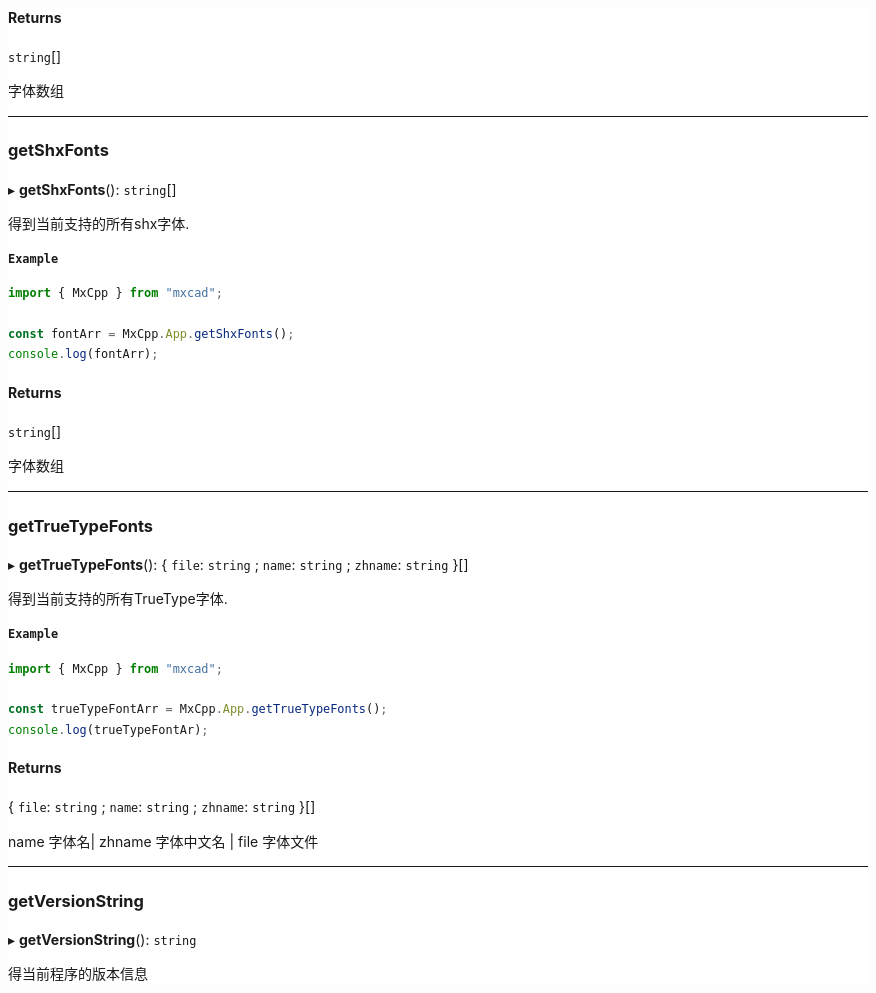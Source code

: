#### Returns

`string`[]

字体数组

___

### getShxFonts

▸ **getShxFonts**(): `string`[]

得到当前支持的所有shx字体.

**`Example`**

```ts
import { MxCpp } from "mxcad";

const fontArr = MxCpp.App.getShxFonts();
console.log(fontArr);
```

#### Returns

`string`[]

字体数组

___

### getTrueTypeFonts

▸ **getTrueTypeFonts**(): { `file`: `string` ; `name`: `string` ; `zhname`: `string`  }[]

得到当前支持的所有TrueType字体.

**`Example`**

```ts
import { MxCpp } from "mxcad";

const trueTypeFontArr = MxCpp.App.getTrueTypeFonts();
console.log(trueTypeFontAr);
```

#### Returns

{ `file`: `string` ; `name`: `string` ; `zhname`: `string`  }[]

name 字体名| zhname 字体中文名 | file 字体文件

___

### getVersionString

▸ **getVersionString**(): `string`

得当前程序的版本信息
